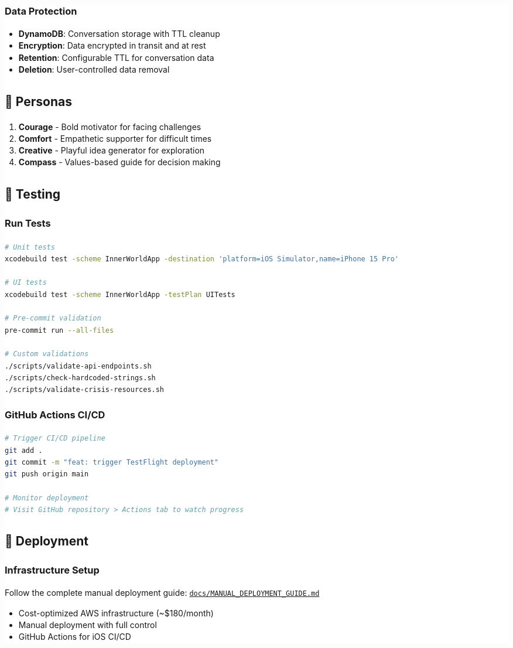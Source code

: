 ### Data Protection
- **DynamoDB**: Conversation storage with TTL cleanup
- **Encryption**: Data encrypted in transit and at rest
- **Retention**: Configurable TTL for conversation data
- **Deletion**: User-controlled data removal

## 👥 Personas

1. **Courage** - Bold motivator for facing challenges
2. **Comfort** - Empathetic supporter for difficult times
3. **Creative** - Playful idea generator for exploration
4. **Compass** - Values-based guide for decision making

## 🧪 Testing

### Run Tests
```bash
# Unit tests
xcodebuild test -scheme InnerWorldApp -destination 'platform=iOS Simulator,name=iPhone 15 Pro'

# UI tests
xcodebuild test -scheme InnerWorldApp -testPlan UITests

# Pre-commit validation
pre-commit run --all-files

# Custom validations
./scripts/validate-api-endpoints.sh
./scripts/check-hardcoded-strings.sh
./scripts/validate-crisis-resources.sh
```

### GitHub Actions CI/CD
```bash
# Trigger CI/CD pipeline
git add .
git commit -m "feat: trigger TestFlight deployment"
git push origin main

# Monitor deployment
# Visit GitHub repository > Actions tab to watch progress
```

## 🚀 Deployment

### Infrastructure Setup
Follow the complete manual deployment guide: [`docs/MANUAL_DEPLOYMENT_GUIDE.md`](docs/MANUAL_DEPLOYMENT_GUIDE.md)
- Cost-optimized AWS infrastructure (~$180/month)
- Manual deployment with full control
- GitHub Actions for iOS CI/CD
